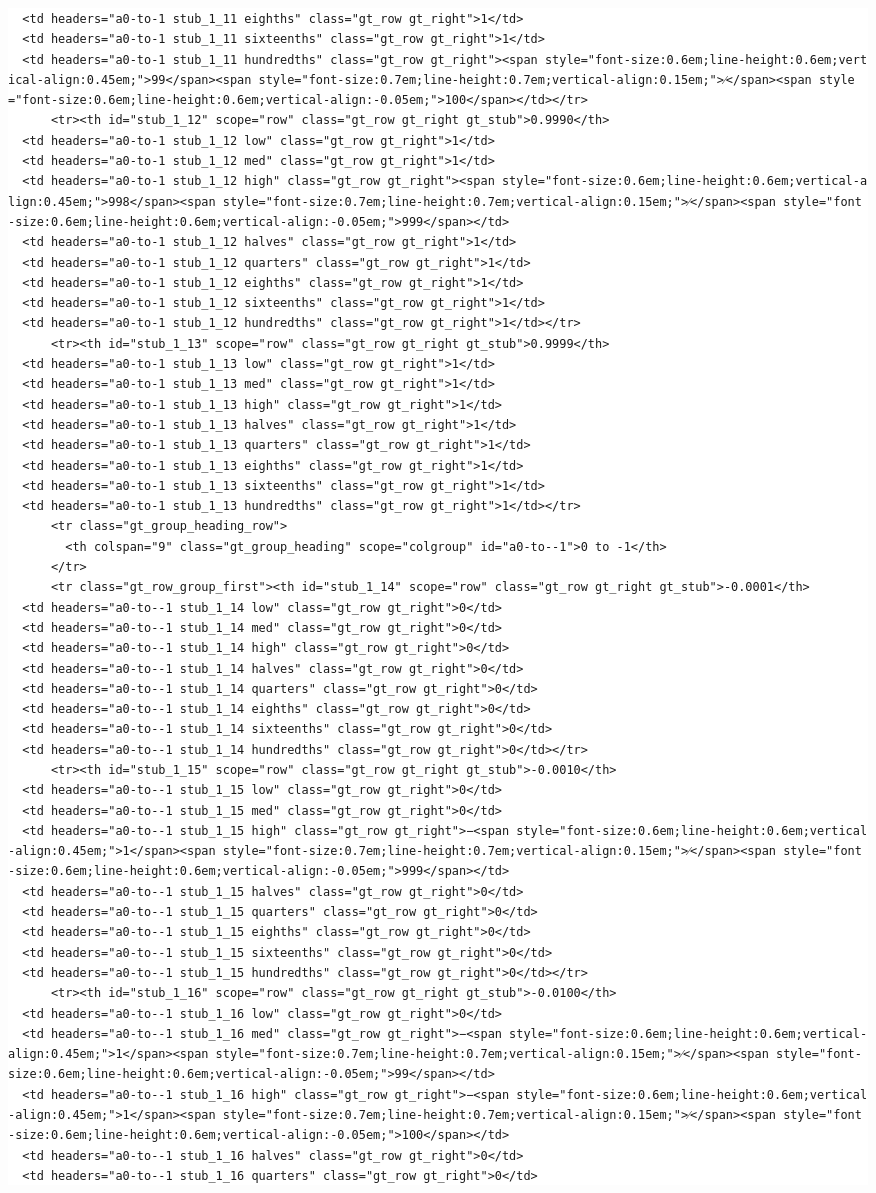       <td headers="a0-to-1 stub_1_11 eighths" class="gt_row gt_right">1</td>
      <td headers="a0-to-1 stub_1_11 sixteenths" class="gt_row gt_right">1</td>
      <td headers="a0-to-1 stub_1_11 hundredths" class="gt_row gt_right"><span style="font-size:0.6em;line-height:0.6em;vertical-align:0.45em;">99</span><span style="font-size:0.7em;line-height:0.7em;vertical-align:0.15em;">⁄</span><span style="font-size:0.6em;line-height:0.6em;vertical-align:-0.05em;">100</span></td></tr>
          <tr><th id="stub_1_12" scope="row" class="gt_row gt_right gt_stub">0.9990</th>
      <td headers="a0-to-1 stub_1_12 low" class="gt_row gt_right">1</td>
      <td headers="a0-to-1 stub_1_12 med" class="gt_row gt_right">1</td>
      <td headers="a0-to-1 stub_1_12 high" class="gt_row gt_right"><span style="font-size:0.6em;line-height:0.6em;vertical-align:0.45em;">998</span><span style="font-size:0.7em;line-height:0.7em;vertical-align:0.15em;">⁄</span><span style="font-size:0.6em;line-height:0.6em;vertical-align:-0.05em;">999</span></td>
      <td headers="a0-to-1 stub_1_12 halves" class="gt_row gt_right">1</td>
      <td headers="a0-to-1 stub_1_12 quarters" class="gt_row gt_right">1</td>
      <td headers="a0-to-1 stub_1_12 eighths" class="gt_row gt_right">1</td>
      <td headers="a0-to-1 stub_1_12 sixteenths" class="gt_row gt_right">1</td>
      <td headers="a0-to-1 stub_1_12 hundredths" class="gt_row gt_right">1</td></tr>
          <tr><th id="stub_1_13" scope="row" class="gt_row gt_right gt_stub">0.9999</th>
      <td headers="a0-to-1 stub_1_13 low" class="gt_row gt_right">1</td>
      <td headers="a0-to-1 stub_1_13 med" class="gt_row gt_right">1</td>
      <td headers="a0-to-1 stub_1_13 high" class="gt_row gt_right">1</td>
      <td headers="a0-to-1 stub_1_13 halves" class="gt_row gt_right">1</td>
      <td headers="a0-to-1 stub_1_13 quarters" class="gt_row gt_right">1</td>
      <td headers="a0-to-1 stub_1_13 eighths" class="gt_row gt_right">1</td>
      <td headers="a0-to-1 stub_1_13 sixteenths" class="gt_row gt_right">1</td>
      <td headers="a0-to-1 stub_1_13 hundredths" class="gt_row gt_right">1</td></tr>
          <tr class="gt_group_heading_row">
            <th colspan="9" class="gt_group_heading" scope="colgroup" id="a0-to--1">0 to -1</th>
          </tr>
          <tr class="gt_row_group_first"><th id="stub_1_14" scope="row" class="gt_row gt_right gt_stub">-0.0001</th>
      <td headers="a0-to--1 stub_1_14 low" class="gt_row gt_right">0</td>
      <td headers="a0-to--1 stub_1_14 med" class="gt_row gt_right">0</td>
      <td headers="a0-to--1 stub_1_14 high" class="gt_row gt_right">0</td>
      <td headers="a0-to--1 stub_1_14 halves" class="gt_row gt_right">0</td>
      <td headers="a0-to--1 stub_1_14 quarters" class="gt_row gt_right">0</td>
      <td headers="a0-to--1 stub_1_14 eighths" class="gt_row gt_right">0</td>
      <td headers="a0-to--1 stub_1_14 sixteenths" class="gt_row gt_right">0</td>
      <td headers="a0-to--1 stub_1_14 hundredths" class="gt_row gt_right">0</td></tr>
          <tr><th id="stub_1_15" scope="row" class="gt_row gt_right gt_stub">-0.0010</th>
      <td headers="a0-to--1 stub_1_15 low" class="gt_row gt_right">0</td>
      <td headers="a0-to--1 stub_1_15 med" class="gt_row gt_right">0</td>
      <td headers="a0-to--1 stub_1_15 high" class="gt_row gt_right">−<span style="font-size:0.6em;line-height:0.6em;vertical-align:0.45em;">1</span><span style="font-size:0.7em;line-height:0.7em;vertical-align:0.15em;">⁄</span><span style="font-size:0.6em;line-height:0.6em;vertical-align:-0.05em;">999</span></td>
      <td headers="a0-to--1 stub_1_15 halves" class="gt_row gt_right">0</td>
      <td headers="a0-to--1 stub_1_15 quarters" class="gt_row gt_right">0</td>
      <td headers="a0-to--1 stub_1_15 eighths" class="gt_row gt_right">0</td>
      <td headers="a0-to--1 stub_1_15 sixteenths" class="gt_row gt_right">0</td>
      <td headers="a0-to--1 stub_1_15 hundredths" class="gt_row gt_right">0</td></tr>
          <tr><th id="stub_1_16" scope="row" class="gt_row gt_right gt_stub">-0.0100</th>
      <td headers="a0-to--1 stub_1_16 low" class="gt_row gt_right">0</td>
      <td headers="a0-to--1 stub_1_16 med" class="gt_row gt_right">−<span style="font-size:0.6em;line-height:0.6em;vertical-align:0.45em;">1</span><span style="font-size:0.7em;line-height:0.7em;vertical-align:0.15em;">⁄</span><span style="font-size:0.6em;line-height:0.6em;vertical-align:-0.05em;">99</span></td>
      <td headers="a0-to--1 stub_1_16 high" class="gt_row gt_right">−<span style="font-size:0.6em;line-height:0.6em;vertical-align:0.45em;">1</span><span style="font-size:0.7em;line-height:0.7em;vertical-align:0.15em;">⁄</span><span style="font-size:0.6em;line-height:0.6em;vertical-align:-0.05em;">100</span></td>
      <td headers="a0-to--1 stub_1_16 halves" class="gt_row gt_right">0</td>
      <td headers="a0-to--1 stub_1_16 quarters" class="gt_row gt_right">0</td>